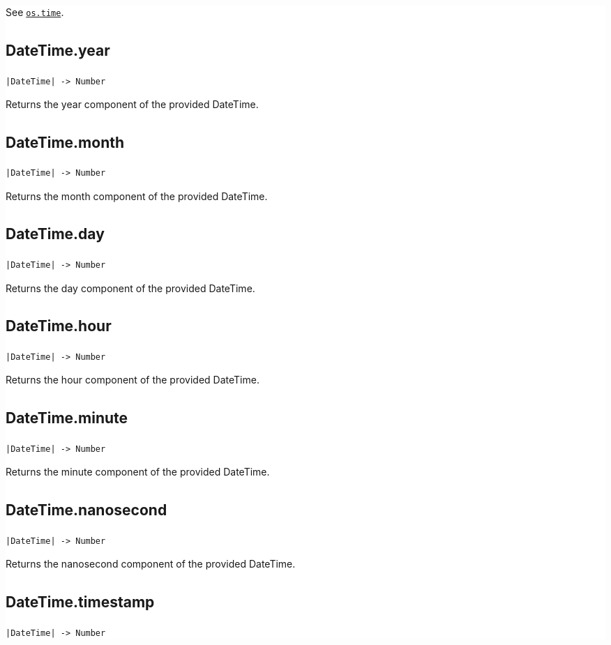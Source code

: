 See [`os.time`](#time).

## DateTime.year

```kototype
|DateTime| -> Number
```

Returns the year component of the provided DateTime.

## DateTime.month

```kototype
|DateTime| -> Number
```

Returns the month component of the provided DateTime.

## DateTime.day

```kototype
|DateTime| -> Number
```

Returns the day component of the provided DateTime.

## DateTime.hour

```kototype
|DateTime| -> Number
```

Returns the hour component of the provided DateTime.

## DateTime.minute

```kototype
|DateTime| -> Number
```

Returns the minute component of the provided DateTime.

## DateTime.nanosecond

```kototype
|DateTime| -> Number
```

Returns the nanosecond component of the provided DateTime.

## DateTime.timestamp

```kototype
|DateTime| -> Number
```
